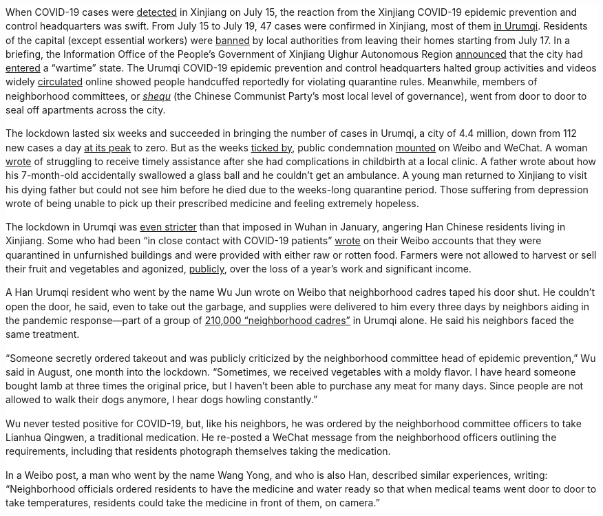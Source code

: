 <p>When COVID-19 cases were <a href="https://www.bbc.com/news/world-asia-china-53458412" target="_blank" rel="nofollow">detected</a> in Xinjiang on July 15, the reaction from the Xinjiang COVID-19 epidemic prevention and control headquarters was swift. From July 15 to July 19, 47 cases were confirmed in Xinjiang, most of them <a href="https://m.us.sina.com/gb/china/phoenixtv/2020-07-20/detail-ifzyhczh8351849.shtml" target="_blank" rel="nofollow">in Urumqi</a>. Residents of the capital (except essential workers) were <a href="https://www.abc.net.au/news/2020-08-25/xinjiang-yell-from-balconies-over-strict-coronavirus-lockdown/12589440" target="_blank" rel="nofollow">banned</a> by local authorities from leaving their homes starting from July 17. In a briefing, the Information Office of the People’s Government of Xinjiang Uighur Autonomous Region <a href="https://news.sina.cn/gn/2020-07-18/detail-iivhuipn3760608.d.html" target="_blank" rel="nofollow">announced</a> that the city had <a href="https://finance.sina.cn/fund/jjgdxw/2020-07-19/detail-iivhuipn3799978.d.html?oid=20&vt=4&wm=1000_0009&cid=60101&node_id=60101&cre=cj" target="_blank" rel="nofollow">entered</a> a “wartime” state. The Urumqi COVID-19 epidemic prevention and control headquarters halted group activities and videos widely <a href="https://www.nytimes.com/2020/08/25/world/asia/china-xinjiang-covid.html" target="_blank" rel="nofollow">circulated</a> online showed people handcuffed reportedly for violating quarantine rules. Meanwhile, members of neighborhood committees, or <em><a href="https://asia.nikkei.com/Politics/Shequ-Chinese-Communist-Party-s-coronavirus-fighting-mini-unit" target="_blank" rel="nofollow">shequ</a></em> (the Chinese Communist Party’s most local level of governance), went from door to door to seal off apartments across the city.</p>
<p>The lockdown lasted six weeks and succeeded in bringing the number of cases in Urumqi, a city of 4.4 million, down from 112 new cases a day <a href="https://apnews.com/article/ap-top-news-religion-international-news-hong-kong-middle-east-a032151efc882a4f02845b91b9805ca0" target="_blank" rel="nofollow">at its peak</a> to zero. But as the weeks <a href="https://project-gutenberg.github.io/Pincong/post/2cb982a5492d77bb34b29fa2dea2a163/" target="_blank" rel="nofollow">ticked by</a>, public condemnation <a href="https://theinitium.com/article/20200903-mainland-xinjiang-second-lockdown/" target="_blank" rel="nofollow">mounted</a> on Weibo and WeChat. A woman <a href="https://www.voachinese.com/a/what-happened-xinjiang-s-epidemic-prevention-20200826/5558767.html" target="_blank" rel="nofollow">wrote</a> of struggling to receive timely assistance after she had complications in childbirth at a local clinic. A father wrote about how his 7-month-old accidentally swallowed a glass ball and he couldn’t get an ambulance. A young man returned to Xinjiang to visit his dying father but could not see him before he died due to the weeks-long quarantine period. Those suffering from depression wrote of being unable to pick up their prescribed medicine and feeling extremely hopeless.</p>
<p>The lockdown in Urumqi was <a href="https://www.theglobeandmail.com/world/article-in-xinjiang-harsh-epidemic-lockdowns-create-anger-toward-authorities/" target="_blank" rel="nofollow">even stricter</a> than that imposed in Wuhan in January, angering Han Chinese residents living in Xinjiang. Some who had been “in close contact with COVID-19 patients” <a href="https://theinitium.com/article/20200903-mainland-xinjiang-second-lockdown/" target="_blank" rel="nofollow">wrote</a> on their Weibo accounts that they were quarantined in unfurnished buildings and were provided with either raw or rotten food. Farmers were not allowed to harvest or sell their fruit and vegetables and agonized, <a href="https://www.youtube.com/watch?v=B6j_kCB6LYM" target="_blank" rel="nofollow">publicly</a>, over the loss of a year’s work and significant income.</p>
<p>A Han Urumqi resident who went by the name Wu Jun wrote on Weibo that neighborhood cadres taped his door shut. He couldn’t open the door, he said, even to take out the garbage, and supplies were delivered to him every three days by neighbors aiding in the pandemic response—part of a group of <a href="https://www.xinjiang.gov.cn/xinjiang/xjyw/202008/c1feb9cd6911402bbaef7757a3da15ff.shtml" target="_blank" rel="nofollow">210,000 “neighborhood cadres”</a> in Urumqi alone. He said his neighbors faced the same treatment.</p>
<p>“Someone secretly ordered takeout and was publicly criticized by the neighborhood committee head of epidemic prevention,” Wu said in August, one month into the lockdown. “Sometimes, we received vegetables with a moldy flavor. I have heard someone bought lamb at three times the original price, but I haven’t been able to purchase any meat for many days. Since people are not allowed to walk their dogs anymore, I hear dogs howling constantly.”</p>
<p>Wu never tested positive for COVID-19, but, like his neighbors, he was ordered by the neighborhood committee officers to take Lianhua Qingwen, a traditional medication. He re-posted a WeChat message from the neighborhood officers outlining the requirements, including that residents photograph themselves taking the medication.</p>
<p>In a Weibo post, a man who went by the name Wang Yong, and who is also Han, described similar experiences, writing: “Neighborhood officials ordered residents to have the medicine and water ready so that when medical teams went door to door to take temperatures, residents could take the medicine in front of them, on camera.”</p>